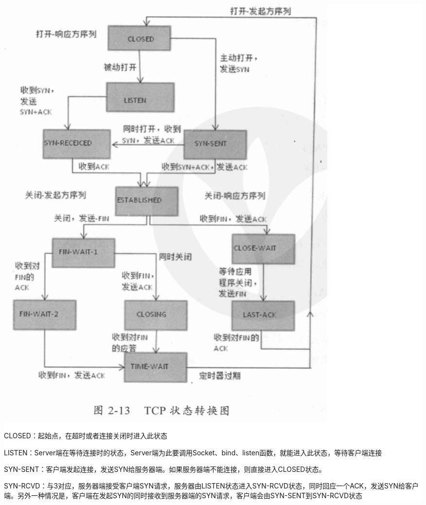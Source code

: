 ![](/images/posts/java/tcp-state-machine.png)

CLOSED：起始点，在超时或者连接关闭时进入此状态

LISTEN：Server端在等待连接时的状态，Server端为此要调用Socket、bind、listen函数，就能进入此状态，等待客户端连接

SYN-SENT：客户端发起连接，发送SYN给服务器端。如果服务器端不能连接，则直接进入CLOSED状态。

SYN-RCVD：与3对应，服务器端接受客户端SYN请求，服务器由LISTEN状态进入SYN-RCVD状态，同时回应一个ACK，发送SYN给客户端。另外一种情况是，客户端在发起SYN的同时接收到服务器端的SYN请求，客户端会由SYN-SENT到SYN-RCVD状态
